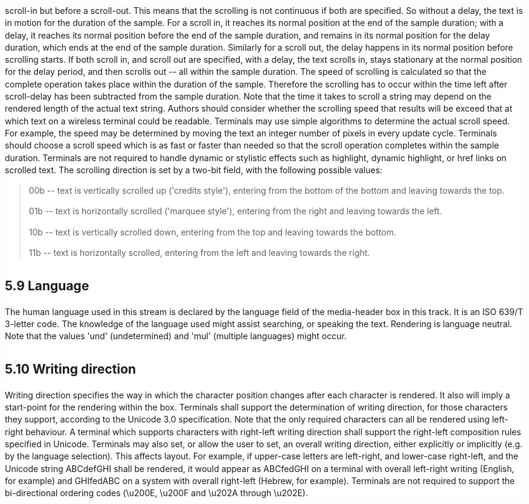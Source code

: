 scroll-in but before a scroll-out. This means that the scrolling is not
continuous if both are specified. So without a delay, the text is in motion
for the duration of the sample. For a scroll in, it reaches its normal
position at the end of the sample duration; with a delay, it reaches its
normal position before the end of the sample duration, and remains in its
normal position for the delay duration, which ends at the end of the sample
duration. Similarly for a scroll out, the delay happens in its normal position
before scrolling starts. If both scroll in, and scroll out are specified, with
a delay, the text scrolls in, stays stationary at the normal position for the
delay period, and then scrolls out -- all within the sample duration.
The speed of scrolling is calculated so that the complete operation takes
place within the duration of the sample. Therefore the scrolling has to occur
within the time left after scroll-delay has been subtracted from the sample
duration. Note that the time it takes to scroll a string may depend on the
rendered length of the actual text string. Authors should consider whether the
scrolling speed that results will be exceed that at which text on a wireless
terminal could be readable.
Terminals may use simple algorithms to determine the actual scroll speed. For
example, the speed may be determined by moving the text an integer number of
pixels in every update cycle. Terminals should choose a scroll speed which is
as fast or faster than needed so that the scroll operation completes within
the sample duration.
Terminals are not required to handle dynamic or stylistic effects such as
highlight, dynamic highlight, or href links on scrolled text.
The scrolling direction is set by a two-bit field, with the following possible
values:
> 00b -- text is vertically scrolled up ('credits style'), entering from the
> bottom of the bottom and leaving towards the top.
>
> 01b -- text is horizontally scrolled ('marquee style'), entering from the
> right and leaving towards the left.
>
> 10b -- text is vertically scrolled down, entering from the top and leaving
> towards the bottom.
>
> 11b -- text is horizontally scrolled, entering from the left and leaving
> towards the right.
## 5.9 Language
The human language used in this stream is declared by the language field of
the media-header box in this track. It is an ISO 639/T 3-letter code. The
knowledge of the language used might assist searching, or speaking the text.
Rendering is language neutral. Note that the values 'und' (undetermined) and
'mul' (multiple languages) might occur.
## 5.10 Writing direction
Writing direction specifies the way in which the character position changes
after each character is rendered. It also will imply a start-point for the
rendering within the box.
Terminals shall support the determination of writing direction, for those
characters they support, according to the Unicode 3.0 specification. Note that
the only required characters can all be rendered using left-right behaviour. A
terminal which supports characters with right-left writing direction shall
support the right-left composition rules specified in Unicode.
Terminals may also set, or allow the user to set, an overall writing
direction, either explicitly or implicitly (e.g. by the language selection).
This affects layout. For example, if upper-case letters are left-right, and
lower-case right-left, and the Unicode string ABCdefGHI shall be rendered, it
would appear as ABCfedGHI on a terminal with overall left-right writing
(English, for example) and GHIfedABC on a system with overall right-left
(Hebrew, for example).
Terminals are not required to support the bi-directional ordering codes
(\u200E, \u200F and \u202A through \u202E).
